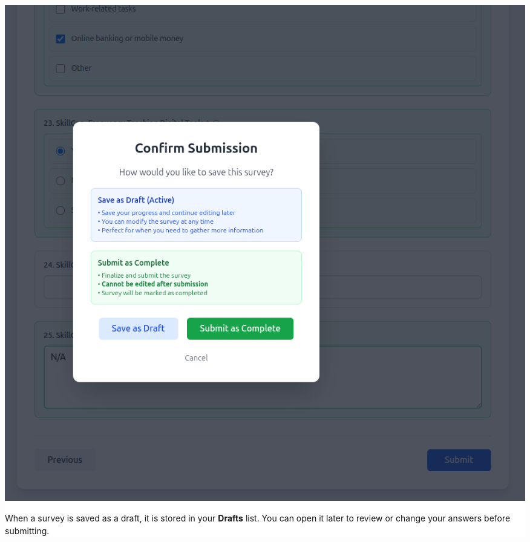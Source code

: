 ![survey](images/image-13.png) 

When a survey is saved as a draft, it is stored in your **Drafts** list. You can open it later to review or change your answers before submitting.  

